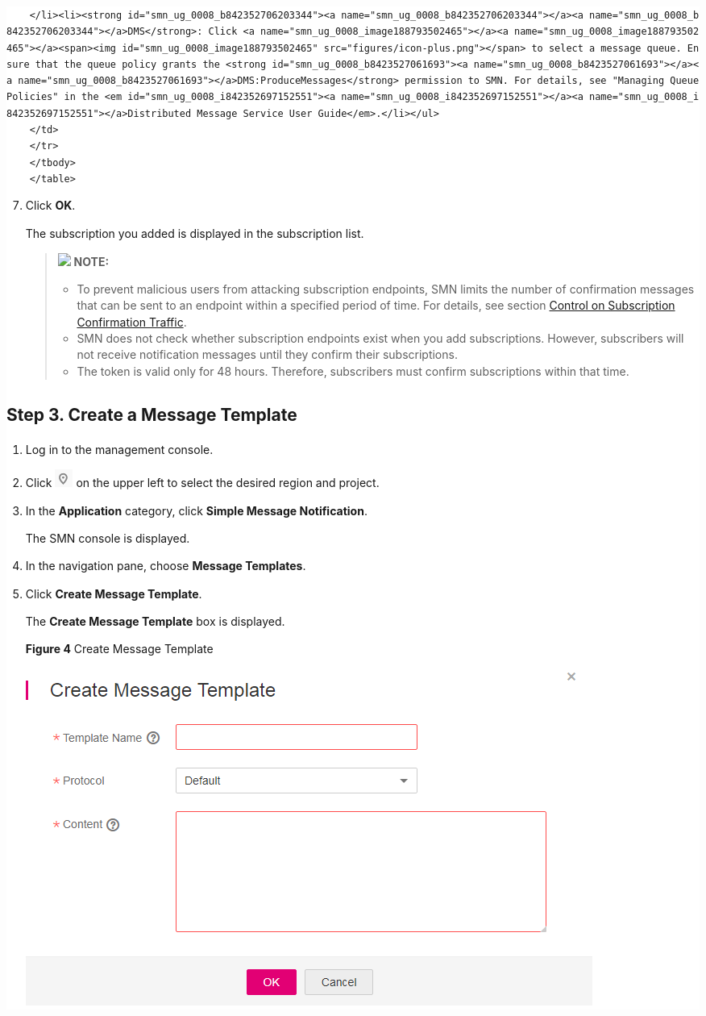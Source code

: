         </li><li><strong id="smn_ug_0008_b842352706203344"><a name="smn_ug_0008_b842352706203344"></a><a name="smn_ug_0008_b842352706203344"></a>DMS</strong>: Click <a name="smn_ug_0008_image188793502465"></a><a name="smn_ug_0008_image188793502465"></a><span><img id="smn_ug_0008_image188793502465" src="figures/icon-plus.png"></span> to select a message queue. Ensure that the queue policy grants the <strong id="smn_ug_0008_b8423527061693"><a name="smn_ug_0008_b8423527061693"></a><a name="smn_ug_0008_b8423527061693"></a>DMS:ProduceMessages</strong> permission to SMN. For details, see "Managing Queue Policies" in the <em id="smn_ug_0008_i842352697152551"><a name="smn_ug_0008_i842352697152551"></a><a name="smn_ug_0008_i842352697152551"></a>Distributed Message Service User Guide</em>.</li></ul>
        </td>
        </tr>
        </tbody>
        </table>

7.  Click  **OK**.

    The subscription you added is displayed in the subscription list.

    >![](/images/icon-note.gif) **NOTE:**   
    >-   To prevent malicious users from attacking subscription endpoints, SMN limits the number of confirmation messages that can be sent to an endpoint within a specified period of time. For details, see section  [Control on Subscription Confirmation Traffic](control-on-subscription-confirmation-traffic.md).  
    >-   SMN does not check whether subscription endpoints exist when you add subscriptions. However, subscribers will not receive notification messages until they confirm their subscriptions.  
    >-   The token is valid only for 48 hours. Therefore, subscribers must confirm subscriptions within that time.  


## Step 3. Create a Message Template<a name="section09021127162619"></a>

1.  Log in to the management console.
2.  Click  ![](figures/icon-region.png)  on the upper left to select the desired region and project.
3.  In the  **Application**  category, click  **Simple Message Notification**.

    The SMN console is displayed.

4.  In the navigation pane, choose  **Message Templates**.
5.  Click  **Create Message Template**.

    The  **Create Message Template**  box is displayed.

    **Figure  4**  Create Message Template<a name="en-us_topic_0043394889_fig18154514124448"></a>  
    ![](figures/create-message-template.png "create-message-template")
